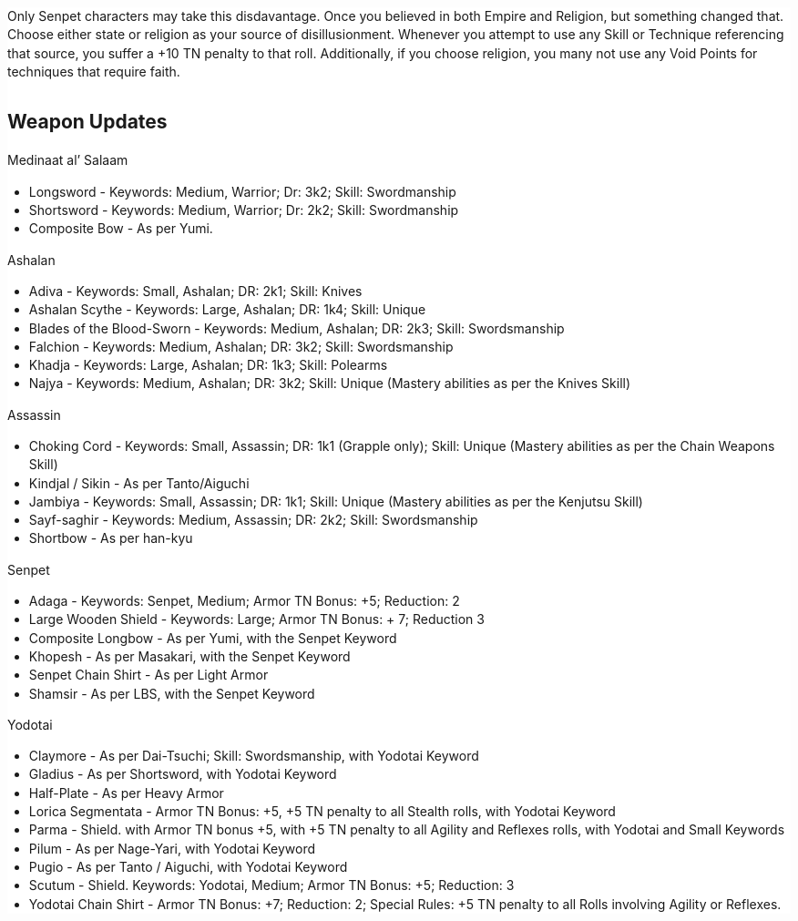Only Senpet characters may take this disdavantage. Once you believed in both Empire and Religion, but something changed that. Choose either state or religion as your source of disillusionment. Whenever you attempt to use any Skill or Technique referencing that source, you suffer a +10&#160;TN penalty to that roll. Additionally, if you choose religion, you many not use any Void Points for techniques that require faith.
## <span>Weapon Updates</span>

Medinaat al’ Salaam

- Longsword - Keywords: Medium, Warrior; Dr: 3k2; Skill: Swordmanship
- Shortsword - Keywords: Medium, Warrior; Dr: 2k2; Skill: Swordmanship
- Composite Bow - As per Yumi.

Ashalan

- Adiva - Keywords: Small, Ashalan; DR: 2k1; Skill: Knives
- Ashalan Scythe - Keywords: Large, Ashalan; DR: 1k4; Skill: Unique
- Blades of the Blood-Sworn - Keywords: Medium, Ashalan; DR: 2k3; Skill: Swordsmanship
- Falchion - Keywords: Medium, Ashalan; DR: 3k2; Skill: Swordsmanship
- Khadja - Keywords: Large, Ashalan; DR: 1k3; Skill: Polearms
- Najya - Keywords: Medium, Ashalan; DR: 3k2; Skill: Unique (Mastery abilities as per the Knives Skill)

Assassin

- Choking Cord - Keywords: Small, Assassin; DR: 1k1 (Grapple only); Skill: Unique (Mastery abilities as per the Chain Weapons Skill)
- Kindjal / Sikin - As per Tanto/Aiguchi
- Jambiya - Keywords: Small, Assassin; DR: 1k1; Skill: Unique (Mastery abilities as per the Kenjutsu Skill)
- Sayf-saghir - Keywords: Medium, Assassin; DR: 2k2; Skill: Swordsmanship
- Shortbow - As per han-kyu

Senpet

- Adaga - Keywords: Senpet, Medium; Armor TN Bonus: +5; Reduction: 2
- Large Wooden Shield - Keywords: Large; Armor TN Bonus: + 7; Reduction 3
- Composite Longbow - As per Yumi, with the Senpet Keyword
- Khopesh - As per Masakari, with the Senpet Keyword
- Senpet Chain Shirt - As per Light Armor
- Shamsir - As per LBS, with the Senpet Keyword

Yodotai

- Claymore - As per Dai-Tsuchi; Skill: Swordsmanship, with Yodotai Keyword
- Gladius - As per Shortsword, with Yodotai Keyword
- Half-Plate - As per Heavy Armor
- Lorica Segmentata - Armor TN Bonus: +5, +5&#160;TN penalty to all Stealth rolls, with Yodotai Keyword
- Parma - Shield. with Armor TN bonus +5, with +5&#160;TN penalty to all Agility and Reflexes rolls, with Yodotai and Small Keywords
- Pilum - As per Nage-Yari, with Yodotai Keyword
- Pugio - As per Tanto / Aiguchi, with Yodotai Keyword
- Scutum - Shield. Keywords: Yodotai, Medium; Armor TN Bonus: +5; Reduction: 3
- Yodotai Chain Shirt - Armor TN Bonus: +7; Reduction: 2; Special Rules: +5&#160;TN penalty to all Rolls involving Agility or Reflexes.
